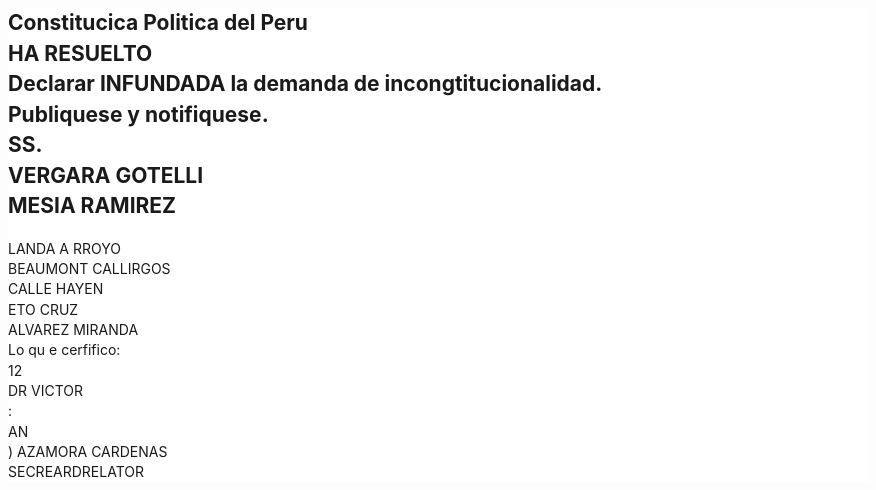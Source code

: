 Constitucica Politica del Peru  
HA RESUELTO  
Declarar INFUNDADA la demanda de incongtitucionalidad.  
Publiquese y notifiquese.  
SS.  
VERGARA GOTELLI  
MESIA RAMIREZ  
-  
LANDA A RROYO  
BEAUMONT CALLIRGOS  
CALLE HAYEN  
ETO CRUZ  
ALVAREZ MIRANDA  
Lo qu e cerfifico:  
12  
DR VICTOR  
:  
AN  
) AZAMORA CARDENAS  
SECREARDRELATOR